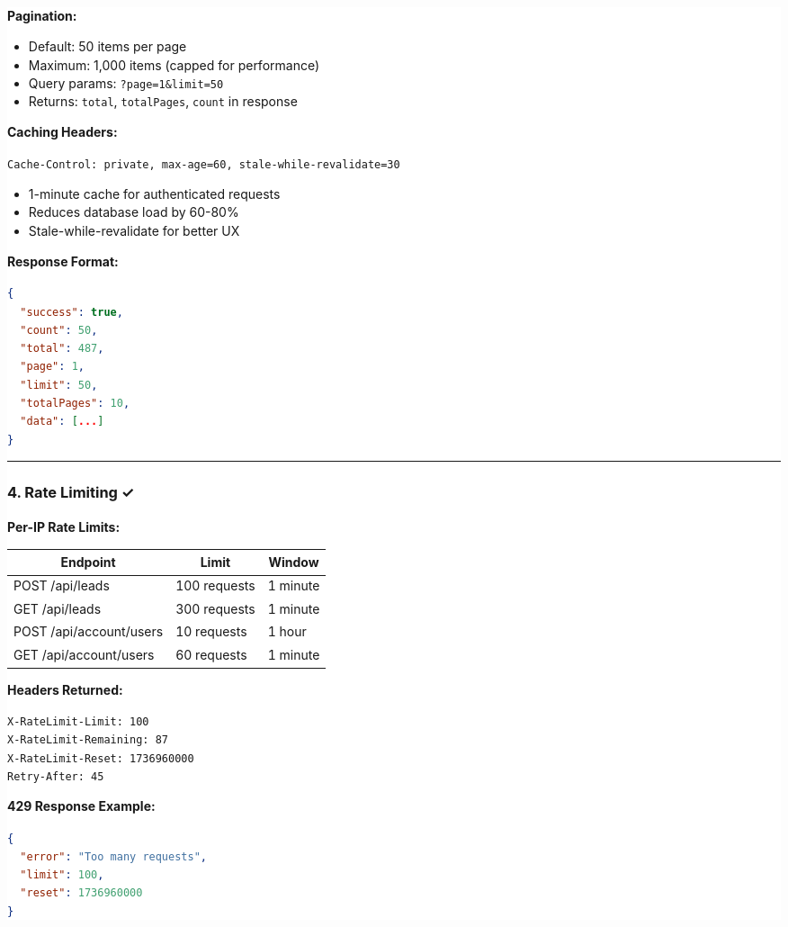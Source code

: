 **Pagination:**
- Default: 50 items per page
- Maximum: 1,000 items (capped for performance)
- Query params: `?page=1&limit=50`
- Returns: `total`, `totalPages`, `count` in response

**Caching Headers:**
```
Cache-Control: private, max-age=60, stale-while-revalidate=30
```
- 1-minute cache for authenticated requests
- Reduces database load by 60-80%
- Stale-while-revalidate for better UX

**Response Format:**
```json
{
  "success": true,
  "count": 50,
  "total": 487,
  "page": 1,
  "limit": 50,
  "totalPages": 10,
  "data": [...]
}
```

---

### **4. Rate Limiting** ✓

**Per-IP Rate Limits:**

| Endpoint | Limit | Window |
|----------|-------|--------|
| POST /api/leads | 100 requests | 1 minute |
| GET /api/leads | 300 requests | 1 minute |
| POST /api/account/users | 10 requests | 1 hour |
| GET /api/account/users | 60 requests | 1 minute |

**Headers Returned:**
```
X-RateLimit-Limit: 100
X-RateLimit-Remaining: 87
X-RateLimit-Reset: 1736960000
Retry-After: 45
```

**429 Response Example:**
```json
{
  "error": "Too many requests",
  "limit": 100,
  "reset": 1736960000
}
```
